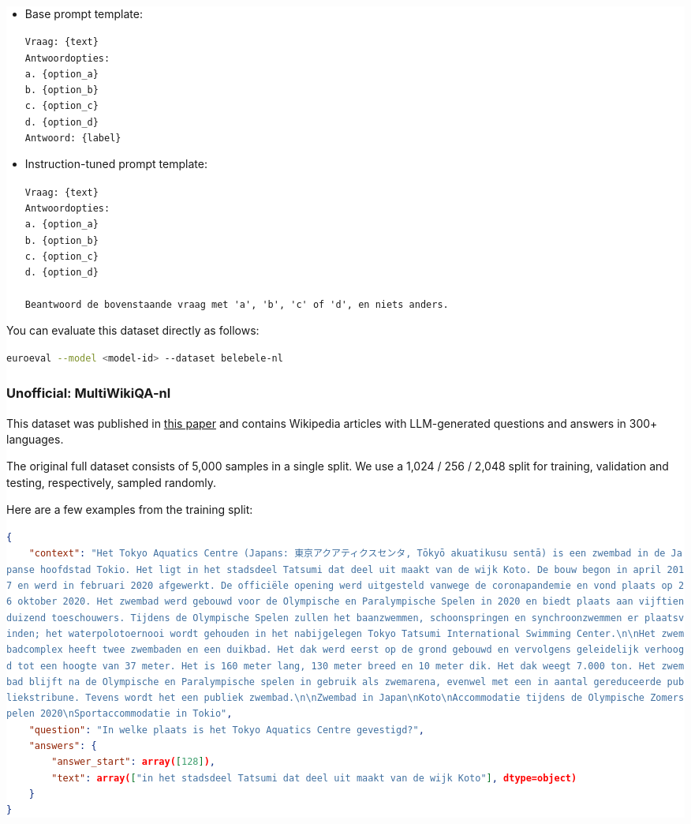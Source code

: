 - Base prompt template:

  ```text
  Vraag: {text}
  Antwoordopties:
  a. {option_a}
  b. {option_b}
  c. {option_c}
  d. {option_d}
  Antwoord: {label}
  ```

- Instruction-tuned prompt template:

  ```text
  Vraag: {text}
  Antwoordopties:
  a. {option_a}
  b. {option_b}
  c. {option_c}
  d. {option_d}

  Beantwoord de bovenstaande vraag met 'a', 'b', 'c' of 'd', en niets anders.
  ```

You can evaluate this dataset directly as follows:

```bash
euroeval --model <model-id> --dataset belebele-nl
```

### Unofficial: MultiWikiQA-nl

This dataset was published in [this paper](https://doi.org/10.48550/arXiv.2509.04111)
and contains Wikipedia articles with LLM-generated questions and answers in 300+
languages.

The original full dataset consists of 5,000 samples in a single split. We use a 1,024 /
256 / 2,048 split for training, validation and testing, respectively, sampled randomly.

Here are a few examples from the training split:

```json
{
    "context": "Het Tokyo Aquatics Centre (Japans: 東京アクアティクスセンタ, Tōkyō akuatikusu sentā) is een zwembad in de Japanse hoofdstad Tokio. Het ligt in het stadsdeel Tatsumi dat deel uit maakt van de wijk Koto. De bouw begon in april 2017 en werd in februari 2020 afgewerkt. De officiële opening werd uitgesteld vanwege de coronapandemie en vond plaats op 26 oktober 2020. Het zwembad werd gebouwd voor de Olympische en Paralympische Spelen in 2020 en biedt plaats aan vijftienduizend toeschouwers. Tijdens de Olympische Spelen zullen het baanzwemmen, schoonspringen en synchroonzwemmen er plaatsvinden; het waterpolotoernooi wordt gehouden in het nabijgelegen Tokyo Tatsumi International Swimming Center.\n\nHet zwembadcomplex heeft twee zwembaden en een duikbad. Het dak werd eerst op de grond gebouwd en vervolgens geleidelijk verhoogd tot een hoogte van 37 meter. Het is 160 meter lang, 130 meter breed en 10 meter dik. Het dak weegt 7.000 ton. Het zwembad blijft na de Olympische en Paralympische spelen in gebruik als zwemarena, evenwel met een in aantal gereduceerde publiekstribune. Tevens wordt het een publiek zwembad.\n\nZwembad in Japan\nKoto\nAccommodatie tijdens de Olympische Zomerspelen 2020\nSportaccommodatie in Tokio",
    "question": "In welke plaats is het Tokyo Aquatics Centre gevestigd?",
    "answers": {
        "answer_start": array([128]),
        "text": array(["in het stadsdeel Tatsumi dat deel uit maakt van de wijk Koto"], dtype=object)
    }
}
```
